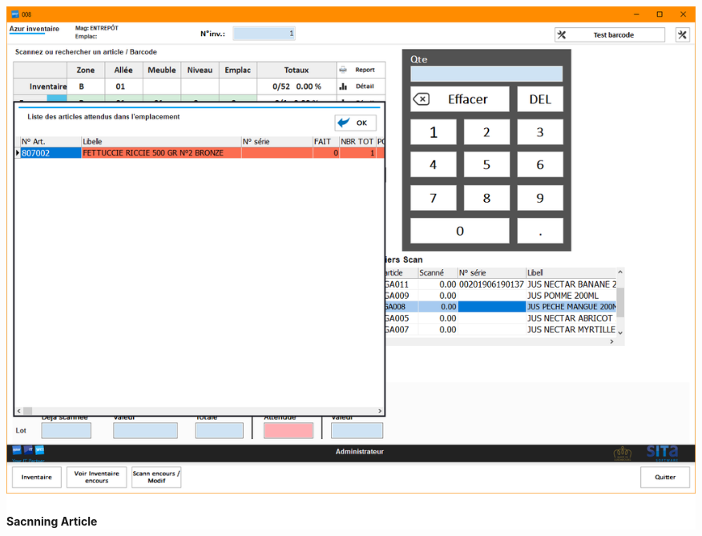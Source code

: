 ![](<../.gitbook/assets/image (180).png>)

#### Sacnning Article <a href="#sacnning-article" id="sacnning-article"></a>
